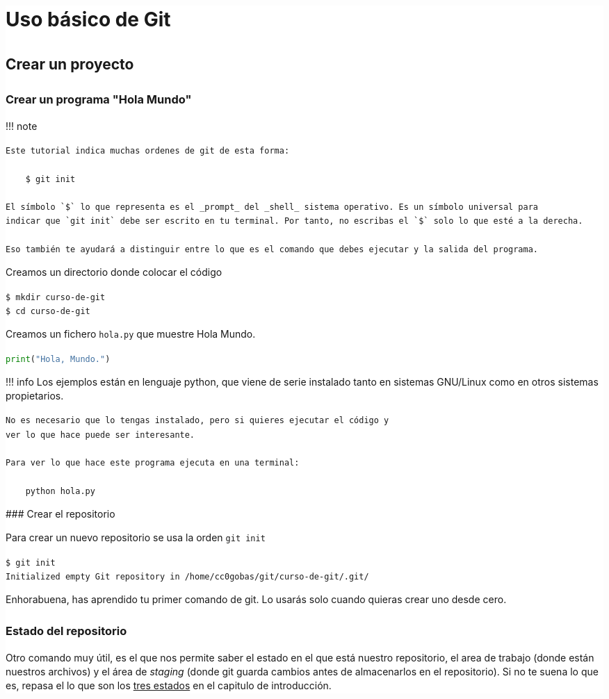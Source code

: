# Uso básico de Git

## Crear un proyecto

### Crear un programa "Hola Mundo"

!!! note

    Este tutorial indica muchas ordenes de git de esta forma:

        $ git init

    El símbolo `$` lo que representa es el _prompt_ del _shell_ sistema operativo. Es un símbolo universal para
    indicar que `git init` debe ser escrito en tu terminal. Por tanto, no escribas el `$` solo lo que esté a la derecha.

    Eso también te ayudará a distinguir entre lo que es el comando que debes ejecutar y la salida del programa.

Creamos un directorio donde colocar el código

    $ mkdir curso-de-git
    $ cd curso-de-git

Creamos un fichero `hola.py` que muestre Hola Mundo.

```python
print("Hola, Mundo.")
```

!!! info
    Los ejemplos están en lenguaje python, que viene de serie instalado tanto
    en sistemas GNU/Linux como en otros sistemas propietarios.

    No es necesario que lo tengas instalado, pero si quieres ejecutar el código y
    ver lo que hace puede ser interesante.

    Para ver lo que hace este programa ejecuta en una terminal:

        python hola.py

### Crear el repositorio

Para crear un nuevo repositorio se usa la orden `git init`

```shell
$ git init
Initialized empty Git repository in /home/cc0gobas/git/curso-de-git/.git/
```

Enhorabuena, has aprendido tu primer comando de git. Lo usarás solo cuando quieras crear uno desde cero.

### Estado del repositorio

Otro comando muy útil, es el que nos permite saber el estado en el que está nuestro repositorio, el area de trabajo (donde están nuestros archivos) y el área de _staging_ (donde git guarda cambios antes de almacenarlos en el repositorio). Si no te suena lo que es, repasa el lo que son los [tres estados](./introduccion.md#los-tres-estados) en el capitulo de introducción.
